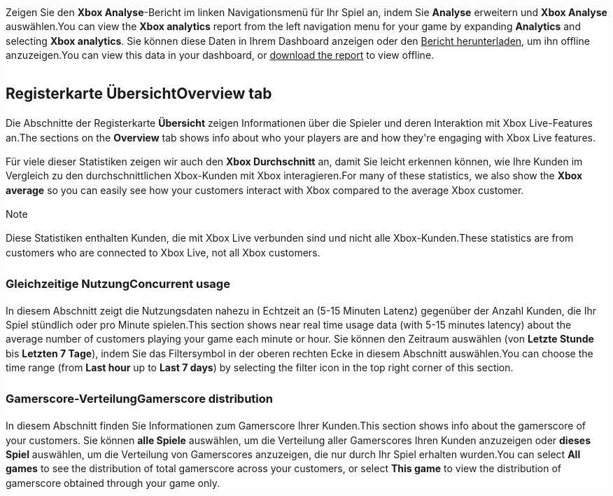 <span data-ttu-id="f4a65-109">Zeigen Sie den **Xbox Analyse**-Bericht im linken Navigationsmenü für Ihr Spiel an, indem Sie **Analyse** erweitern und **Xbox Analyse** auswählen.</span><span class="sxs-lookup"><span data-stu-id="f4a65-109">You can view the **Xbox analytics** report from the left navigation menu for your game by expanding **Analytics** and selecting **Xbox analytics**.</span></span>  <span data-ttu-id="f4a65-110">Sie können diese Daten in Ihrem Dashboard anzeigen oder den [Bericht herunterladen](download-analytic-reports.md), um ihn offline anzuzeigen.</span><span class="sxs-lookup"><span data-stu-id="f4a65-110">You can view this data in your dashboard, or [download the report](download-analytic-reports.md) to view offline.</span></span>


## <a name="overview-tab"></a><span data-ttu-id="f4a65-111">Registerkarte Übersicht</span><span class="sxs-lookup"><span data-stu-id="f4a65-111">Overview tab</span></span>

<span data-ttu-id="f4a65-112">Die Abschnitte der Registerkarte **Übersicht** zeigen Informationen über die Spieler und deren Interaktion mit Xbox Live-Features an.</span><span class="sxs-lookup"><span data-stu-id="f4a65-112">The sections on the **Overview** tab shows info about who your players are and how they're engaging with Xbox Live features.</span></span>

<span data-ttu-id="f4a65-113">Für viele dieser Statistiken zeigen wir auch den **Xbox Durchschnitt** an, damit Sie leicht erkennen können, wie Ihre Kunden im Vergleich zu den durchschnittlichen Xbox-Kunden mit Xbox interagieren.</span><span class="sxs-lookup"><span data-stu-id="f4a65-113">For many of these statistics, we also show the **Xbox average** so you can easily see how your customers interact with Xbox compared to the average Xbox customer.</span></span>

> [!NOTE]
> <span data-ttu-id="f4a65-114">Diese Statistiken enthalten Kunden, die mit Xbox Live verbunden sind und nicht alle Xbox-Kunden.</span><span class="sxs-lookup"><span data-stu-id="f4a65-114">These statistics are from customers who are connected to Xbox Live, not all Xbox customers.</span></span>


### <a name="concurrent-usage"></a><span data-ttu-id="f4a65-115">Gleichzeitige Nutzung</span><span class="sxs-lookup"><span data-stu-id="f4a65-115">Concurrent usage</span></span>

<span data-ttu-id="f4a65-116">In diesem Abschnitt zeigt die Nutzungsdaten nahezu in Echtzeit an (5-15 Minuten Latenz) gegenüber der Anzahl Kunden, die Ihr Spiel stündlich oder pro Minute spielen.</span><span class="sxs-lookup"><span data-stu-id="f4a65-116">This section shows near real time usage data (with 5-15 minutes latency) about the average number of customers playing your game each minute or hour.</span></span> <span data-ttu-id="f4a65-117">Sie können den Zeitraum auswählen (von **Letzte Stunde** bis **Letzten 7 Tage**), indem Sie das Filtersymbol in der oberen rechten Ecke in diesem Abschnitt auswählen.</span><span class="sxs-lookup"><span data-stu-id="f4a65-117">You can choose the time range (from **Last hour** up to **Last 7 days**) by selecting the filter icon in the top right corner of this section.</span></span>


### <a name="gamerscore-distribution"></a><span data-ttu-id="f4a65-118">Gamerscore-Verteilung</span><span class="sxs-lookup"><span data-stu-id="f4a65-118">Gamerscore distribution</span></span>

<span data-ttu-id="f4a65-119">In diesem Abschnitt finden Sie Informationen zum Gamerscore Ihrer Kunden.</span><span class="sxs-lookup"><span data-stu-id="f4a65-119">This section shows info about the gamerscore of your customers.</span></span> <span data-ttu-id="f4a65-120">Sie können **alle Spiele** auswählen, um die Verteilung aller Gamerscores Ihren Kunden anzuzeigen oder **dieses Spiel** auswählen, um die Verteilung von Gamerscores anzuzeigen, die nur durch Ihr Spiel erhalten wurden.</span><span class="sxs-lookup"><span data-stu-id="f4a65-120">You can select **All games** to see the distribution of total gamerscore across your customers, or select **This game** to view the distribution of gamerscore obtained through your game only.</span></span>
